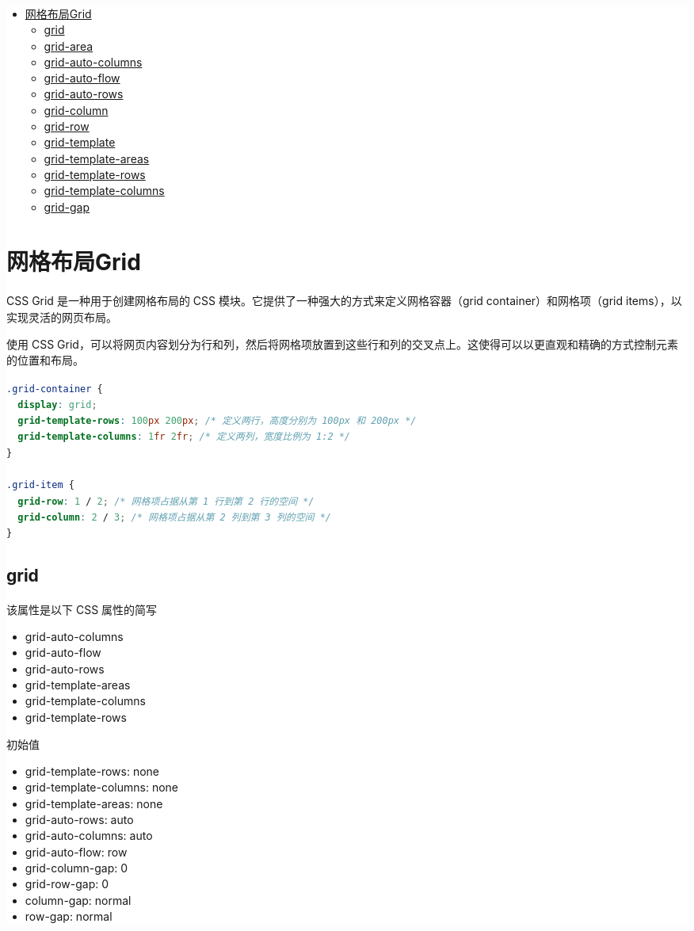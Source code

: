 

- [网格布局Grid](#%E7%BD%91%E6%A0%BC%E5%B8%83%E5%B1%80grid)
    - [grid](#grid)
    - [grid-area](#grid-area)
    - [grid-auto-columns](#grid-auto-columns)
    - [grid-auto-flow](#grid-auto-flow)
    - [grid-auto-rows](#grid-auto-rows)
    - [grid-column](#grid-column)
    - [grid-row](#grid-row)
    - [grid-template](#grid-template)
    - [grid-template-areas](#grid-template-areas)
    - [grid-template-rows](#grid-template-rows)
    - [grid-template-columns](#grid-template-columns)
    - [grid-gap](#grid-gap)



# 网格布局Grid

CSS Grid 是一种用于创建网格布局的 CSS 模块。它提供了一种强大的方式来定义网格容器（grid container）和网格项（grid items），以实现灵活的网页布局。

使用 CSS Grid，可以将网页内容划分为行和列，然后将网格项放置到这些行和列的交叉点上。这使得可以以更直观和精确的方式控制元素的位置和布局。

```css
.grid-container {
  display: grid;
  grid-template-rows: 100px 200px; /* 定义两行，高度分别为 100px 和 200px */
  grid-template-columns: 1fr 2fr; /* 定义两列，宽度比例为 1:2 */
}

.grid-item {
  grid-row: 1 / 2; /* 网格项占据从第 1 行到第 2 行的空间 */
  grid-column: 2 / 3; /* 网格项占据从第 2 列到第 3 列的空间 */
}
```

## grid

该属性是以下 CSS 属性的简写

- grid-auto-columns
- grid-auto-flow
- grid-auto-rows
- grid-template-areas
- grid-template-columns
- grid-template-rows

初始值

- grid-template-rows: none
- grid-template-columns: none
- grid-template-areas: none
- grid-auto-rows: auto
- grid-auto-columns: auto
- grid-auto-flow: row
- grid-column-gap: 0
- grid-row-gap: 0
- column-gap: normal
- row-gap: normal
